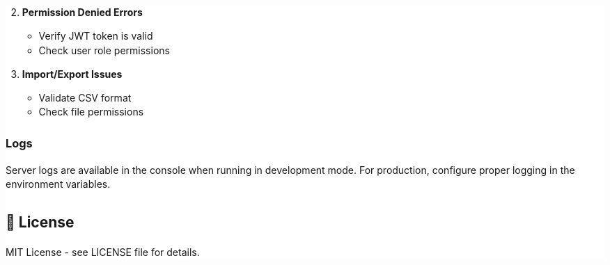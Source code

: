 2. **Permission Denied Errors**
   - Verify JWT token is valid
   - Check user role permissions

3. **Import/Export Issues**
   - Validate CSV format
   - Check file permissions

### Logs
Server logs are available in the console when running in development mode. For production, configure proper logging in the environment variables.

## 📄 License

MIT License - see LICENSE file for details.
